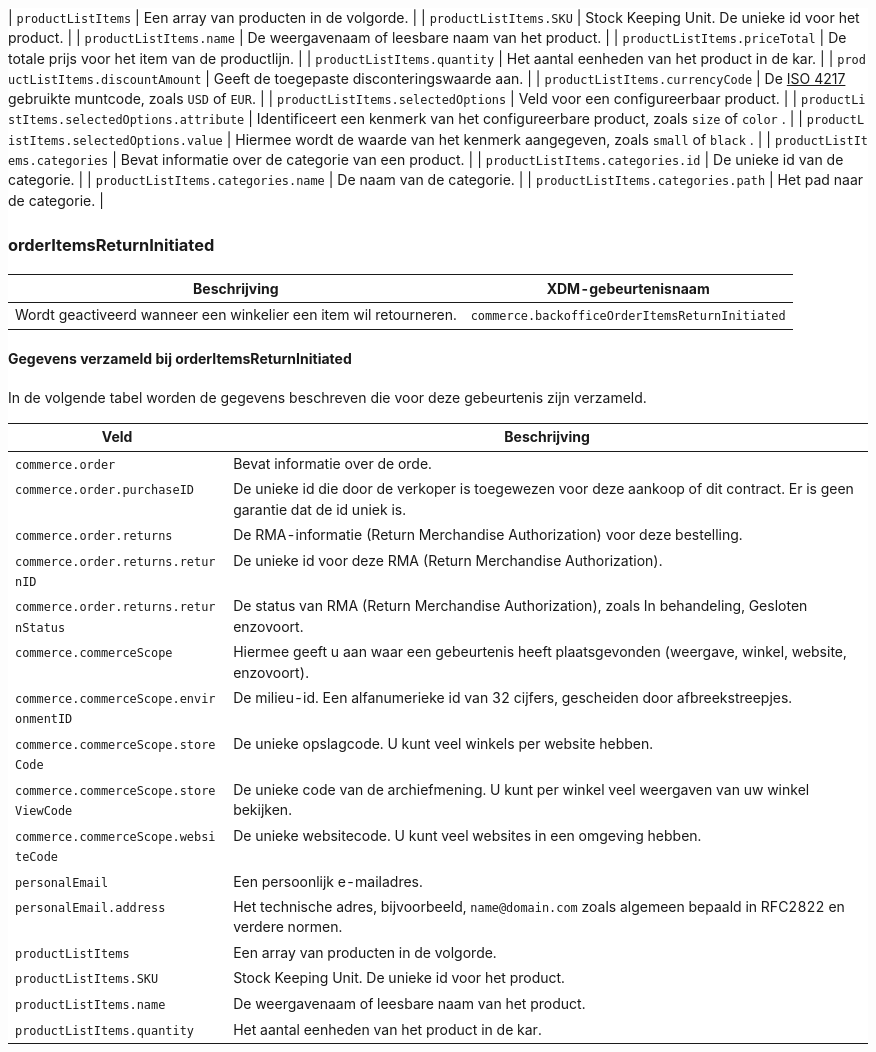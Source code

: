 | `productListItems` | Een array van producten in de volgorde. |
| `productListItems.SKU` | Stock Keeping Unit. De unieke id voor het product. |
| `productListItems.name` | De weergavenaam of leesbare naam van het product. |
| `productListItems.priceTotal` | De totale prijs voor het item van de productlijn. |
| `productListItems.quantity` | Het aantal eenheden van het product in de kar. |
| `productListItems.discountAmount` | Geeft de toegepaste disconteringswaarde aan. |
| `productListItems.currencyCode` | De [ ISO 4217 ](https://en.wikipedia.org/wiki/ISO_4217) gebruikte muntcode, zoals `USD` of `EUR`. |
| `productListItems.selectedOptions` | Veld voor een configureerbaar product. |
| `productListItems.selectedOptions.attribute` | Identificeert een kenmerk van het configureerbare product, zoals `size` of `color` . |
| `productListItems.selectedOptions.value` | Hiermee wordt de waarde van het kenmerk aangegeven, zoals `small` of `black` . |
| `productListItems.categories` | Bevat informatie over de categorie van een product. |
| `productListItems.categories.id` | De unieke id van de categorie. |
| `productListItems.categories.name` | De naam van de categorie. |
| `productListItems.categories.path` | Het pad naar de categorie. |

### orderItemsReturnInitiated

| Beschrijving | XDM-gebeurtenisnaam |
|---|---|
| Wordt geactiveerd wanneer een winkelier een item wil retourneren. | `commerce.backofficeOrderItemsReturnInitiated` |

#### Gegevens verzameld bij orderItemsReturnInitiated

In de volgende tabel worden de gegevens beschreven die voor deze gebeurtenis zijn verzameld.

| Veld | Beschrijving |
|---|---|
| `commerce.order` | Bevat informatie over de orde. |
| `commerce.order.purchaseID` | De unieke id die door de verkoper is toegewezen voor deze aankoop of dit contract. Er is geen garantie dat de id uniek is. |
| `commerce.order.returns` | De RMA-informatie (Return Merchandise Authorization) voor deze bestelling. |
| `commerce.order.returns.returnID` | De unieke id voor deze RMA (Return Merchandise Authorization). |
| `commerce.order.returns.returnStatus` | De status van RMA (Return Merchandise Authorization), zoals In behandeling, Gesloten enzovoort. |
| `commerce.commerceScope` | Hiermee geeft u aan waar een gebeurtenis heeft plaatsgevonden (weergave, winkel, website, enzovoort). |
| `commerce.commerceScope.environmentID` | De milieu-id. Een alfanumerieke id van 32 cijfers, gescheiden door afbreekstreepjes. |
| `commerce.commerceScope.storeCode` | De unieke opslagcode. U kunt veel winkels per website hebben. |
| `commerce.commerceScope.storeViewCode` | De unieke code van de archiefmening. U kunt per winkel veel weergaven van uw winkel bekijken. |
| `commerce.commerceScope.websiteCode` | De unieke websitecode. U kunt veel websites in een omgeving hebben. |
| `personalEmail` | Een persoonlijk e-mailadres. |
| `personalEmail.address` | Het technische adres, bijvoorbeeld, `name@domain.com` zoals algemeen bepaald in RFC2822 en verdere normen. |
| `productListItems` | Een array van producten in de volgorde. |
| `productListItems.SKU` | Stock Keeping Unit. De unieke id voor het product. |
| `productListItems.name` | De weergavenaam of leesbare naam van het product. |
| `productListItems.quantity` | Het aantal eenheden van het product in de kar. |